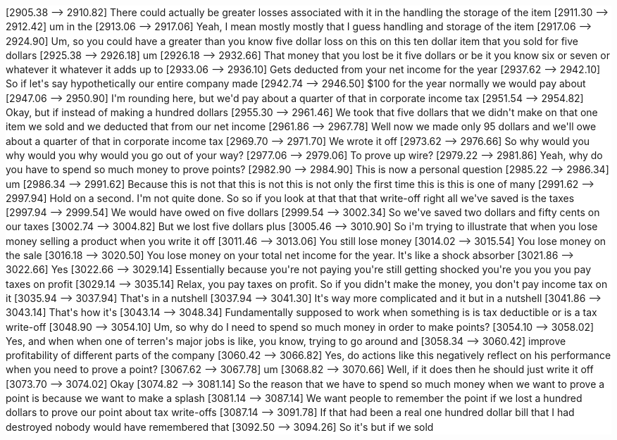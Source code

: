 [2905.38 --> 2910.82]  There could actually be greater losses associated with it in the handling the storage of the item
[2911.30 --> 2912.42]  um in the
[2913.06 --> 2917.06]  Yeah, I mean mostly mostly that I guess handling and storage of the item
[2917.06 --> 2924.90]  Um, so you could have a greater than you know five dollar loss on this on this ten dollar item that you sold for five dollars
[2925.38 --> 2926.18]  um
[2926.18 --> 2932.66]  That money that you lost be it five dollars or be it you know six or seven or whatever it whatever it adds up to
[2933.06 --> 2936.10]  Gets deducted from your net income for the year
[2937.62 --> 2942.10]  So if let's say hypothetically our entire company made
[2942.74 --> 2946.50]  $100 for the year normally we would pay about
[2947.06 --> 2950.90]  I'm rounding here, but we'd pay about a quarter of that in corporate income tax
[2951.54 --> 2954.82]  Okay, but if instead of making a hundred dollars
[2955.30 --> 2961.46]  We took that five dollars that we didn't make on that one item we sold and we deducted that from our net income
[2961.86 --> 2967.78]  Well now we made only 95 dollars and we'll owe about a quarter of that in corporate income tax
[2969.70 --> 2971.70]  We wrote it off
[2973.62 --> 2976.66]  So why would you why would you why would you go out of your way?
[2977.06 --> 2979.06]  To prove up wire?
[2979.22 --> 2981.86]  Yeah, why do you have to spend so much money to prove points?
[2982.90 --> 2984.90]  This is now a personal question
[2985.22 --> 2986.34]  um
[2986.34 --> 2991.62]  Because this is not that this is not this is not only the first time this is this is one of many
[2991.62 --> 2997.94]  Hold on a second. I'm not quite done. So so if you look at that that that write-off right all we've saved is the taxes
[2997.94 --> 2999.54]  We would have owed on five dollars
[2999.54 --> 3002.34]  So we've saved two dollars and fifty cents on our taxes
[3002.74 --> 3004.82]  But we lost five dollars plus
[3005.46 --> 3010.90]  So i'm trying to illustrate that when you lose money selling a product when you write it off
[3011.46 --> 3013.06]  You still lose money
[3014.02 --> 3015.54]  You lose money on the sale
[3016.18 --> 3020.50]  You lose money on your total net income for the year. It's like a shock absorber
[3021.86 --> 3022.66]  Yes
[3022.66 --> 3029.14]  Essentially because you're not paying you're still getting shocked you're you you you pay taxes on profit
[3029.14 --> 3035.14]  Relax, you pay taxes on profit. So if you didn't make the money, you don't pay income tax on it
[3035.94 --> 3037.94]  That's in a nutshell
[3037.94 --> 3041.30]  It's way more complicated and it but in a nutshell
[3041.86 --> 3043.14]  That's how it's
[3043.14 --> 3048.34]  Fundamentally supposed to work when something is is tax deductible or is a tax write-off
[3048.90 --> 3054.10]  Um, so why do I need to spend so much money in order to make points?
[3054.10 --> 3058.02]  Yes, and when when one of terren's major jobs is like, you know, trying to go around and
[3058.34 --> 3060.42]  improve profitability of different parts of the company
[3060.42 --> 3066.82]  Yes, do actions like this negatively reflect on his performance when you need to prove a point?
[3067.62 --> 3067.78]  um
[3068.82 --> 3070.66]  Well, if it does then he should just write it off
[3073.70 --> 3074.02]  Okay
[3074.82 --> 3081.14]  So the reason that we have to spend so much money when we want to prove a point is because we want to make a splash
[3081.14 --> 3087.14]  We want people to remember the point if we lost a hundred dollars to prove our point about tax write-offs
[3087.14 --> 3091.78]  If that had been a real one hundred dollar bill that I had destroyed nobody would have remembered that
[3092.50 --> 3094.26]  So it's but if we sold